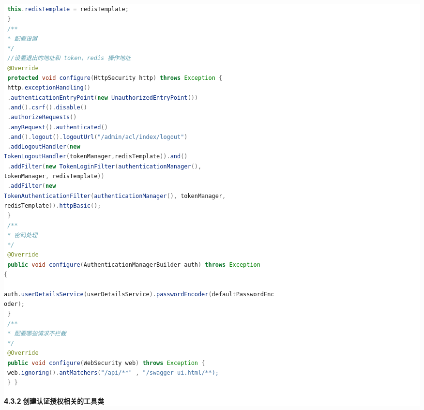 ```java
 this.redisTemplate = redisTemplate;
 }
 /**
 * 配置设置
 */
 //设置退出的地址和 token，redis 操作地址
 @Override
 protected void configure(HttpSecurity http) throws Exception {
 http.exceptionHandling()
 .authenticationEntryPoint(new UnauthorizedEntryPoint())
 .and().csrf().disable()
 .authorizeRequests()
 .anyRequest().authenticated()
 .and().logout().logoutUrl("/admin/acl/index/logout")
 .addLogoutHandler(new 
TokenLogoutHandler(tokenManager,redisTemplate)).and()
 .addFilter(new TokenLoginFilter(authenticationManager(), 
tokenManager, redisTemplate))
 .addFilter(new 
TokenAuthenticationFilter(authenticationManager(), tokenManager, 
redisTemplate)).httpBasic();
 }
 /**
 * 密码处理
 */
 @Override
 public void configure(AuthenticationManagerBuilder auth) throws Exception 
{
 
auth.userDetailsService(userDetailsService).passwordEncoder(defaultPasswordEnc
oder);
 }
 /**
 * 配置哪些请求不拦截
 */
 @Override
 public void configure(WebSecurity web) throws Exception {
 web.ignoring().antMatchers("/api/**" , "/swagger-ui.html/**);
 } }
```

#### **4.3.2** **创建认证授权相关的工具类**
